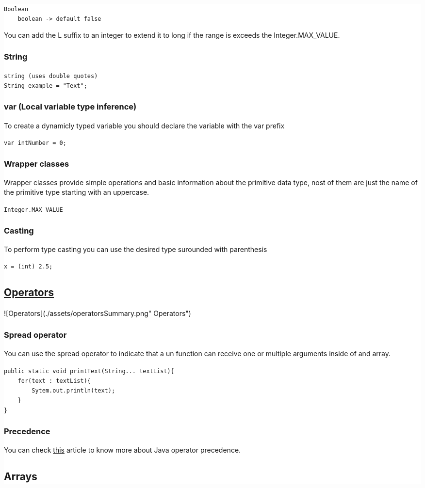     Boolean
        boolean -> default false

You can add the L suffix to an integer to extend it to long if the range is exceeds the Integer.MAX_VALUE.

### String

    string (uses double quotes)
    String example = "Text";

### var (Local variable type inference)

To create a dynamicly typed variable you should declare the variable with the var prefix

    var intNumber = 0;

### Wrapper classes

Wrapper classes provide simple operations and basic information about the primitive data type, nost of them are just the name of the primitive type starting with an uppercase.

    Integer.MAX_VALUE

### Casting

To perform type casting you can use the desired type surounded with parenthesis

    x = (int) 2.5;

## [Operators](https://docs.oracle.com/javase/tutorial/java/nutsandbolts/opsummary.html)

![Operators](./assets/operatorsSummary.png" Operators")

### Spread operator

You can use the spread operator to indicate that a un function can receive one or multiple arguments inside of and array.

    public static void printText(String... textList){
        for(text : textList){
            Sytem.out.println(text);
        }
    }

### Precedence

You can check [this](https://www.cs.bilkent.edu.tr/~guvenir/courses/CS101/op_precedence.html) article to know more about Java operator precedence.

## Arrays
